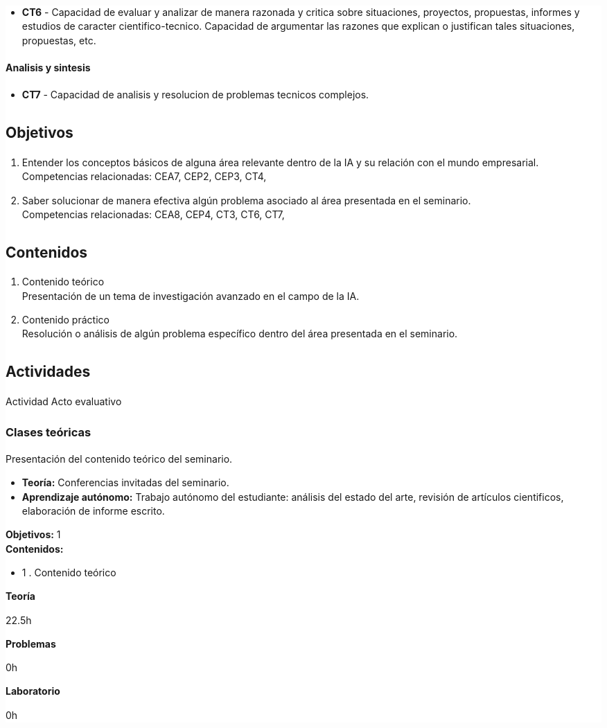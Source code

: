   * **CT6** \- Capacidad de evaluar y analizar de manera razonada y critica sobre situaciones, proyectos, propuestas, informes y estudios de caracter cientifico-tecnico. Capacidad de argumentar las razones que explican o justifican tales situaciones, propuestas, etc. 

#### Analisis y sintesis

  * **CT7** \- Capacidad de analisis y resolucion de problemas tecnicos complejos. 

## Objetivos

  1. Entender los conceptos básicos de alguna área relevante dentro de la IA y su relación con el mundo empresarial.   
Competencias relacionadas: CEA7, CEP2, CEP3, CT4,

  2. Saber solucionar de manera efectiva algún problema asociado al área presentada en el seminario.   
Competencias relacionadas: CEA8, CEP4, CT3, CT6, CT7,

## Contenidos

  1. Contenido teórico   
Presentación de un tema de investigación avanzado en el campo de la IA.

  2. Contenido práctico   
Resolución o análisis de algún problema específico dentro del área presentada
en el seminario.

## Actividades

Actividad Acto evaluativo

  

### Clases teóricas

Presentación del contenido teórico del seminario.  

  * **Teoría:** Conferencias invitadas del seminario.
  * **Aprendizaje autónomo:** Trabajo autónomo del estudiante: análisis del estado del arte, revisión de artículos cientificos, elaboración de informe escrito.

**Objetivos:** 1  
**Contenidos:**

  * 1 . Contenido teórico

**Teoría**

22.5h

**Problemas**

0h

**Laboratorio**

0h

